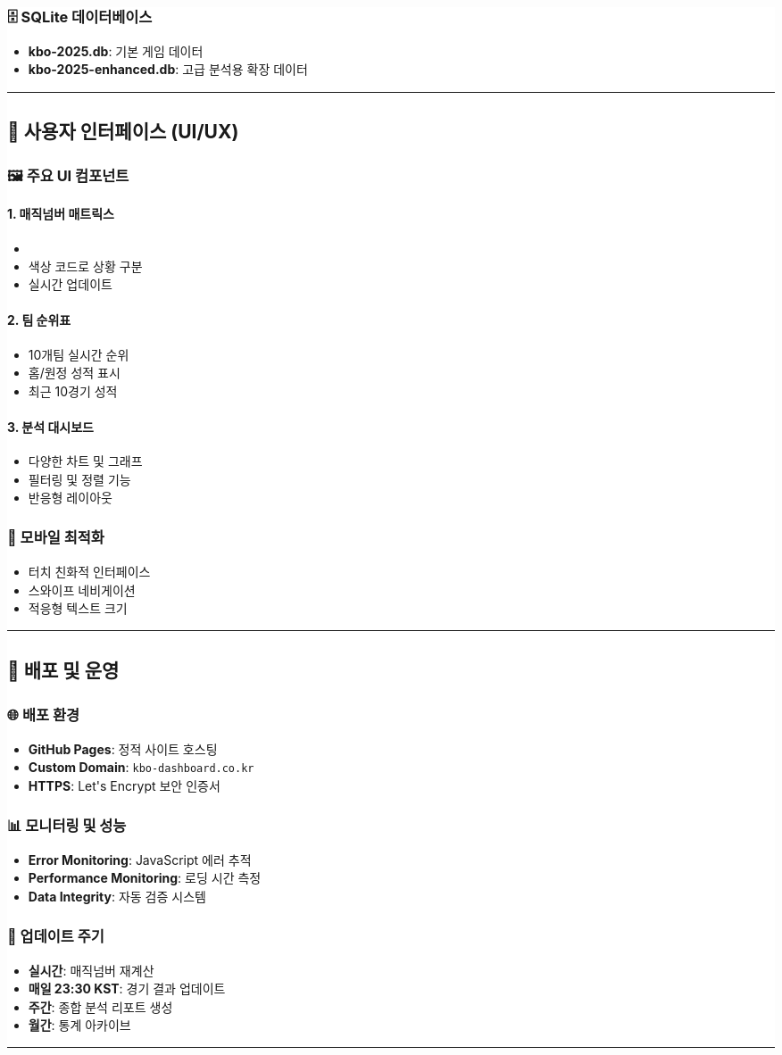 ### 🗄️ SQLite 데이터베이스
- **kbo-2025.db**: 기본 게임 데이터
- **kbo-2025-enhanced.db**: 고급 분석용 확장 데이터

---

## 🎨 사용자 인터페이스 (UI/UX)

### 🖼️ 주요 UI 컴포넌트

#### 1. 매직넘버 매트릭스
- 
- 색상 코드로 상황 구분
- 실시간 업데이트

#### 2. 팀 순위표
- 10개팀 실시간 순위
- 홈/원정 성적 표시
- 최근 10경기 성적

#### 3. 분석 대시보드
- 다양한 차트 및 그래프
- 필터링 및 정렬 기능
- 반응형 레이아웃

### 📱 모바일 최적화
- 터치 친화적 인터페이스
- 스와이프 네비게이션
- 적응형 텍스트 크기

---

## 🚀 배포 및 운영

### 🌐 배포 환경
- **GitHub Pages**: 정적 사이트 호스팅
- **Custom Domain**: `kbo-dashboard.co.kr`
- **HTTPS**: Let's Encrypt 보안 인증서

### 📊 모니터링 및 성능
- **Error Monitoring**: JavaScript 에러 추적
- **Performance Monitoring**: 로딩 시간 측정
- **Data Integrity**: 자동 검증 시스템

### 🔄 업데이트 주기
- **실시간**: 매직넘버 재계산
- **매일 23:30 KST**: 경기 결과 업데이트
- **주간**: 종합 분석 리포트 생성
- **월간**: 통계 아카이브

---